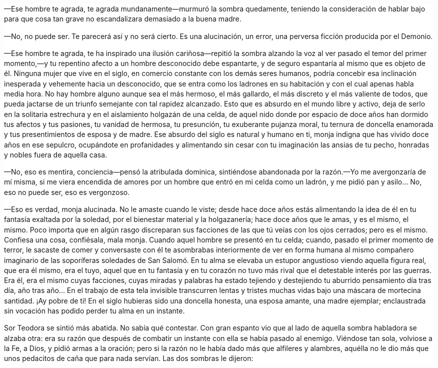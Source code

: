—Ese hombre te agrada, te agrada mundanamente—murmuró la sombra quedamente,
teniendo la consideración de hablar bajo para que cosa tan grave no
escandalizara demasiado a la buena madre.

—No, no puede ser. Te parecerá así y no será cierto. Es una alucinación, un
error, una perversa ficción producida por el Demonio.

—Ese hombre te agrada, te ha inspirado una ilusión cariñosa—repitió la sombra
alzando la voz al ver pasado el temor del primer momento,—y tu repentino
afecto a un hombre desconocido debe espantarte, y de seguro espantaría al mismo
que es objeto de él. Ninguna mujer que vive en el siglo, en comercio constante
con los demás seres humanos, podría concebir esa inclinación inesperada
y vehemente hacia un desconocido, que se entra como los ladrones en su
habitación y con el cual apenas habla media hora. No hay hombre alguno aunque
sea el más hermoso, el más gallardo, el más discreto y el más valiente de
todos, que pueda jactarse de un triunfo semejante con tal rapidez alcanzado.
Esto que es absurdo en el mundo libre y activo, deja de serlo en la solitaria
estrechura y en el aislamiento holgazán de una celda, de aquel nido donde por
espacio de doce años han dormido tus afectos y tus pasiones, tu vanidad de
hermosa, tu presunción, tu exuberante pujanza moral, tu ternura de doncella
enamorada y tus presentimientos de esposa y de madre. Ese absurdo del siglo es
natural y humano en ti, monja indigna que has vivido doce años en ese sepulcro,
ocupándote en profanidades y alimentando sin cesar con tu imaginación las
ansias de tu pecho, honradas y nobles fuera de aquella casa.

—No, eso es mentira, conciencia—pensó la atribulada dominica, sintiéndose
abandonada por la razón.—Yo me avergonzaría de mí misma, si me viera encendida
de amores por un hombre que entró en mi celda como un ladrón, y me pidió pan
y asilo... No, eso no puede ser, eso es vergonzoso.

—Eso es verdad, monja alucinada. No le amaste cuando le viste; desde hace doce
años estás alimentando la idea de él en tu fantasía exaltada por la soledad,
por el bienestar material y la holgazanería; hace doce años que le amas, y es
el mismo, el mismo. Poco importa que en algún rasgo discreparan sus facciones
de las que tú veías con los ojos cerrados; pero es el mismo. Confiesa una cosa,
confiésala, mala monja. Cuando aquel hombre se presentó en tu celda; cuando,
pasado el primer momento de  terror, le sacaste de comer y conversaste con él
te asombrabas interiormente de ver en forma humana al mismo compañero
imaginario de las soporíferas soledades de San Salomó. En tu alma se elevaba un
estupor angustioso viendo aquella figura real, que era él mismo, era el tuyo,
aquel que en tu fantasía y en tu corazón no tuvo más rival que el detestable
interés por las guerras. Era él, era el mismo cuyas facciones, cuyas miradas
y palabras ha estado tejiendo y destejiendo tu aburrido pensamiento día tras
día, año tras año... En el trabajo de esta tela invisible transcurren lentas
y tristes muchas vidas bajo una máscara de mortecina santidad. ¡Ay pobre de ti!
En el siglo hubieras sido una doncella honesta, una esposa amante, una madre
ejemplar; enclaustrada sin vocación has podido perder tu alma en un instante.

Sor Teodora se sintió más abatida. No sabía qué contestar. Con gran espanto vio
que al lado de aquella sombra habladora se alzaba otra: era su razón que
después de combatir un instante con ella se había pasado al enemigo. Viéndose
tan sola, volviose a la Fe, a Dios, y pidió armas a la oración; pero si la
razón no le había dado más que alfileres y alambres, aquélla no le dio más que
unos pedacitos de caña que para nada servían. Las dos sombras le dijeron:
